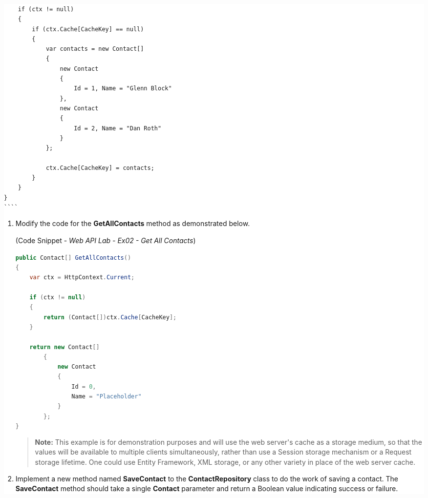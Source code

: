 	    if (ctx != null)
	    {
	        if (ctx.Cache[CacheKey] == null)
	        {
	            var contacts = new Contact[]
	            {
	                new Contact
	                {
	                    Id = 1, Name = "Glenn Block"
	                },
	                new Contact
	                {
	                    Id = 2, Name = "Dan Roth"
	                }
	            };
	 
	            ctx.Cache[CacheKey] = contacts;
	        }
	    }
	}
	````

1. Modify the code for the **GetAllContacts** method as demonstrated below.

	(Code Snippet - _Web API Lab - Ex02 - Get All Contacts_)
	<!-- mark: 3-17 -->
	````C#
	public Contact[] GetAllContacts()
	{
	    var ctx = HttpContext.Current;
	 
	    if (ctx != null)
	    {
	        return (Contact[])ctx.Cache[CacheKey];
	    }
	 
	    return new Contact[]
	        {
	            new Contact
	            {
	                Id = 0,
	                Name = "Placeholder"
	            }
	        };
	}
	````

	>**Note:** This example is for demonstration purposes and will use the web server's cache as a storage medium, so that the values will be available to multiple clients simultaneously, rather than use a Session storage mechanism or a Request storage lifetime. One could use Entity Framework, XML storage, or any other variety in place of the web server cache.

1. Implement a new method named **SaveContact** to the **ContactRepository** class to do the work of saving a contact. The **SaveContact** method should take a single **Contact** parameter and return a Boolean value indicating success or failure.
